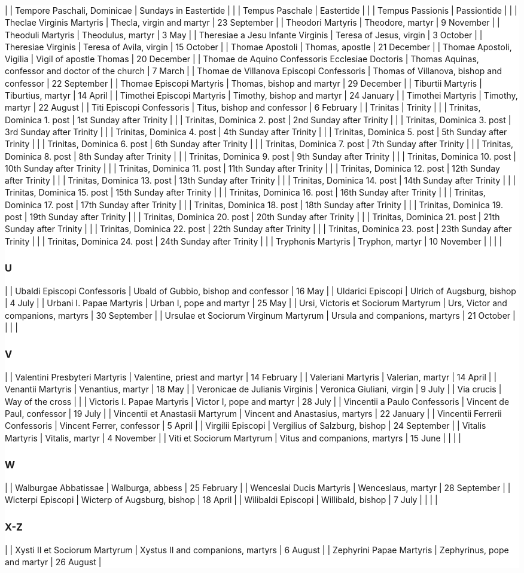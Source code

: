  | | Tempore Paschali, Dominicae | Sundays in Eastertide | | | Tempus Paschale | Eastertide | | | Tempus Passionis | Passiontide | | | Theclae Virginis Martyris | Thecla, virgin and martyr | 23 September | | Theodori Martyris | Theodore, martyr | 9 November | | Theoduli Martyris | Theodulus, martyr | 3 May | | Theresiae a Jesu Infante Virginis | Teresa of Jesus, virgin | 3 October | | Theresiae Virginis | Teresa of Avila, virgin | 15 October | | Thomae Apostoli | Thomas, apostle | 21 December | | Thomae Apostoli, Vigilia | Vigil of apostle Thomas | 20 December | | Thomae de Aquino Confessoris Ecclesiae Doctoris | Thomas Aquinas, confessor and doctor of the church | 7 March | | Thomae de Villanova Episcopi Confessoris | Thomas of Villanova, bishop and confessor | 22 September | | Thomae Episcopi Martyris | Thomas, bishop and martyr | 29 December | | Tiburtii Martyris | Tiburtius, martyr | 14 April | | Timothei Episcopi Martyris | Timothy, bishop and martyr | 24 January | | Timothei Martyris | Timothy, martyr | 22 August | | Titi Episcopi Confessoris | Titus, bishop and confessor | 6 February | | Trinitas | Trinity | | | Trinitas, Dominica 1. post | 1st Sunday after Trinity | | | Trinitas, Dominica 2. post | 2nd Sunday after Trinity | | | Trinitas, Dominica 3. post | 3rd Sunday after Trinity | | | Trinitas, Dominica 4. post | 4th Sunday after Trinity | | | Trinitas, Dominica 5. post | 5th Sunday after Trinity | | | Trinitas, Dominica 6. post | 6th Sunday after Trinity | | | Trinitas, Dominica 7. post | 7th Sunday after Trinity | | | Trinitas, Dominica 8. post | 8th Sunday after Trinity | | | Trinitas, Dominica 9. post | 9th Sunday after Trinity | | | Trinitas, Dominica 10. post | 10th Sunday after Trinity | | | Trinitas, Dominica 11. post | 11th Sunday after Trinity | | | Trinitas, Dominica 12. post | 12th Sunday after Trinity | | | Trinitas, Dominica 13. post | 13th Sunday after Trinity | | | Trinitas, Dominica 14. post | 14th Sunday after Trinity | | | Trinitas, Dominica 15. post | 15th Sunday after Trinity | | | Trinitas, Dominica 16. post | 16th Sunday after Trinity | | | Trinitas, Dominica 17. post | 17th Sunday after Trinity | | | Trinitas, Dominica 18. post | 18th Sunday after Trinity | | | Trinitas, Dominica 19. post | 19th Sunday after Trinity | | | Trinitas, Dominica 20. post | 20th Sunday after Trinity | | | Trinitas, Dominica 21. post | 21th Sunday after Trinity | | | Trinitas, Dominica 22. post | 22th Sunday after Trinity | | | Trinitas, Dominica 23. post | 23th Sunday after Trinity | | | Trinitas, Dominica 24. post | 24th Sunday after Trinity | | | Tryphonis Martyris | Tryphon, martyr | 10 November | | | |
### U
 | | Ubaldi Episcopi Confessoris | Ubald of Gubbio, bishop and confessor | 16 May | | Uldarici Episcopi | Ulrich of Augsburg, bishop | 4 July | | Urbani I. Papae Martyris | Urban I, pope and martyr | 25 May | | Ursi, Victoris et Sociorum Martyrum | Urs, Victor and companions, martyrs | 30 September | | Ursulae et Sociorum Virginum Martyrum | Ursula and companions, martyrs | 21 October | | | |
### V
 | | Valentini Presbyteri Martyris | Valentine, priest and martyr | 14 February | | Valeriani Martyris | Valerian, martyr | 14 April | | Venantii Martyris | Venantius, martyr | 18 May | | Veronicae de Julianis Virginis | Veronica Giuliani, virgin | 9 July | | Via crucis | Way of the cross | | | Victoris I. Papae Martyris | Victor I, pope and martyr | 28 July | | Vincentii a Paulo Confessoris | Vincent de Paul, confessor | 19 July | | Vincentii et Anastasii Martyrum | Vincent and Anastasius, martyrs | 22 January | | Vincentii Ferrerii Confessoris | Vincent Ferrer, confessor | 5 April | | Virgilii Episcopi | Vergilius of Salzburg, bishop | 24 September | | Vitalis Martyris | Vitalis, martyr | 4 November | | Viti et Sociorum Martyrum | Vitus and companions, martyrs | 15 June | | | |
### W
 | | Walburgae Abbatissae | Walburga, abbess | 25 February | | Wenceslai Ducis Martyris | Wenceslaus, martyr | 28 September | | Wicterpi Episcopi | Wicterp of Augsburg, bishop | 18 April | | Wilibaldi Episcopi | Willibald, bishop | 7 July | | | |
### X-Z
 | | Xysti II et Sociorum Martyrum | Xystus II and companions, martyrs | 6 August | | Zephyrini Papae Martyris | Zephyrinus, pope and martyr | 26 August |
